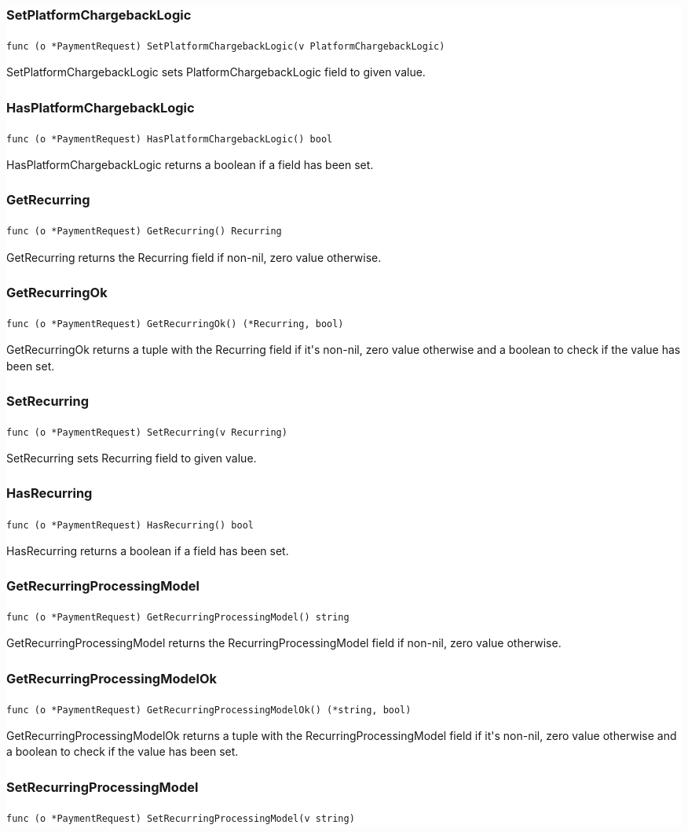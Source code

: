 ### SetPlatformChargebackLogic

`func (o *PaymentRequest) SetPlatformChargebackLogic(v PlatformChargebackLogic)`

SetPlatformChargebackLogic sets PlatformChargebackLogic field to given value.

### HasPlatformChargebackLogic

`func (o *PaymentRequest) HasPlatformChargebackLogic() bool`

HasPlatformChargebackLogic returns a boolean if a field has been set.

### GetRecurring

`func (o *PaymentRequest) GetRecurring() Recurring`

GetRecurring returns the Recurring field if non-nil, zero value otherwise.

### GetRecurringOk

`func (o *PaymentRequest) GetRecurringOk() (*Recurring, bool)`

GetRecurringOk returns a tuple with the Recurring field if it's non-nil, zero value otherwise
and a boolean to check if the value has been set.

### SetRecurring

`func (o *PaymentRequest) SetRecurring(v Recurring)`

SetRecurring sets Recurring field to given value.

### HasRecurring

`func (o *PaymentRequest) HasRecurring() bool`

HasRecurring returns a boolean if a field has been set.

### GetRecurringProcessingModel

`func (o *PaymentRequest) GetRecurringProcessingModel() string`

GetRecurringProcessingModel returns the RecurringProcessingModel field if non-nil, zero value otherwise.

### GetRecurringProcessingModelOk

`func (o *PaymentRequest) GetRecurringProcessingModelOk() (*string, bool)`

GetRecurringProcessingModelOk returns a tuple with the RecurringProcessingModel field if it's non-nil, zero value otherwise
and a boolean to check if the value has been set.

### SetRecurringProcessingModel

`func (o *PaymentRequest) SetRecurringProcessingModel(v string)`

